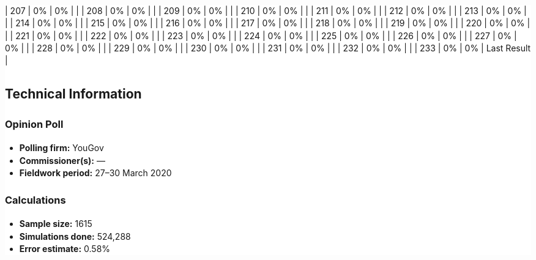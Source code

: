 | 207 | 0% | 0% |  |
| 208 | 0% | 0% |  |
| 209 | 0% | 0% |  |
| 210 | 0% | 0% |  |
| 211 | 0% | 0% |  |
| 212 | 0% | 0% |  |
| 213 | 0% | 0% |  |
| 214 | 0% | 0% |  |
| 215 | 0% | 0% |  |
| 216 | 0% | 0% |  |
| 217 | 0% | 0% |  |
| 218 | 0% | 0% |  |
| 219 | 0% | 0% |  |
| 220 | 0% | 0% |  |
| 221 | 0% | 0% |  |
| 222 | 0% | 0% |  |
| 223 | 0% | 0% |  |
| 224 | 0% | 0% |  |
| 225 | 0% | 0% |  |
| 226 | 0% | 0% |  |
| 227 | 0% | 0% |  |
| 228 | 0% | 0% |  |
| 229 | 0% | 0% |  |
| 230 | 0% | 0% |  |
| 231 | 0% | 0% |  |
| 232 | 0% | 0% |  |
| 233 | 0% | 0% | Last Result |


## Technical Information

### Opinion Poll

+ **Polling firm:** YouGov
+ **Commissioner(s):** —
+ **Fieldwork period:** 27–30 March 2020

### Calculations

+ **Sample size:** 1615
+ **Simulations done:** 524,288
+ **Error estimate:** 0.58%

